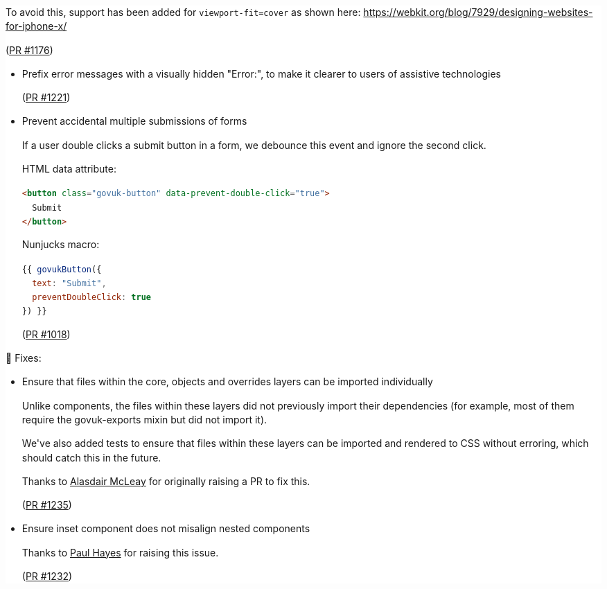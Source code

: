   To avoid this, support has been added for `viewport-fit=cover` as shown here:
  https://webkit.org/blog/7929/designing-websites-for-iphone-x/

  ([PR #1176](https://github.com/alphagov/govuk-frontend/pull/1176))


- Prefix error messages with a visually hidden "Error:", to make it clearer to
  users of assistive technologies

  ([PR #1221](https://github.com/alphagov/govuk-frontend/pull/1221))


- Prevent accidental multiple submissions of forms

  If a user double clicks a submit button in a form, we debounce this event and
  ignore the second click.

  HTML data attribute:

  ```html
  <button class="govuk-button" data-prevent-double-click="true">
    Submit
  </button>
  ```

  Nunjucks macro:

  ```js
  {{ govukButton({
    text: "Submit",
    preventDoubleClick: true
  }) }}
  ```

  ([PR #1018](https://github.com/alphagov/govuk-frontend/pull/1018))


🔧 Fixes:

- Ensure that files within the core, objects and overrides layers can be
  imported individually

  Unlike components, the files within these layers did not previously import
  their dependencies (for example, most of them require the govuk-exports mixin
  but did not import it).

  We've also added tests to ensure that files within these layers can be
  imported and rendered to CSS without erroring, which should catch this in the
  future.

  Thanks to [Alasdair McLeay](https://github.com/penx) for originally raising a
  PR to fix this.

  ([PR #1235](https://github.com/alphagov/govuk-frontend/pull/1235))


- Ensure inset component does not misalign nested components

  Thanks to [Paul Hayes](https://github.com/fofr) for raising this issue.

  ([PR #1232](https://github.com/alphagov/govuk-frontend/pull/1232))

